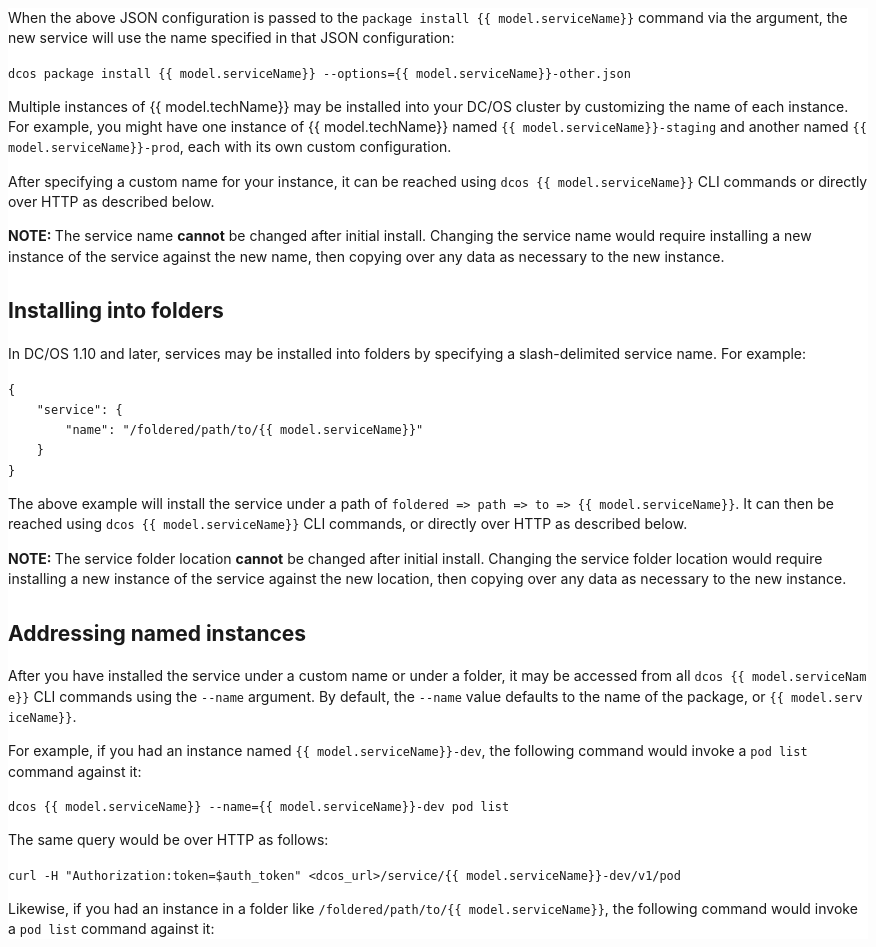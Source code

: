 When the above JSON configuration is passed to the `package install {{ model.serviceName}}`  command via the      argument, the new service will use the name specified in that JSON configuration:

   ```shell
   dcos package install {{ model.serviceName}} --options={{ model.serviceName}}-other.json
   ```
   
Multiple instances of {{ model.techName}} may be installed into your DC/OS cluster by customizing the name of each instance. For example, you might have one instance of {{ model.techName}} named `{{ model.serviceName}}-staging` and another named `{{ model.serviceName}}-prod`, each with its own custom  configuration.

After specifying a custom name for your instance, it can be reached using `dcos {{ model.serviceName}}` CLI commands or directly over HTTP as described below.

<p class="message--note"><strong>NOTE: </strong>The service name <strong>cannot</strong> be changed after initial install. Changing the service name would require installing a new instance of the service against the new name, then copying over any data as necessary to the new instance.</p>

## Installing into folders

In DC/OS 1.10 and later, services may be installed into folders by specifying a slash-delimited service name. For example:

```shell
{
    "service": {
        "name": "/foldered/path/to/{{ model.serviceName}}"
    }
}
```
The above example will install the service under a path of `foldered => path => to => {{ model.serviceName}}`. It can then be reached using `dcos {{ model.serviceName}}` CLI commands, or directly over HTTP as described below.

<p class="message--note"><strong>NOTE: </strong>The service folder location <strong>cannot</strong> be changed after initial install. Changing the service folder location would require installing a new instance of the service against the new location, then copying over any data as necessary to the new instance.</p>

## Addressing named instances

After you have installed the service under a custom name or under a folder, it may be accessed from all `dcos {{ model.serviceName}}` CLI commands using the `--name` argument. By default, the `--name` value defaults to the name of the package, or `{{ model.serviceName}}`.

For example, if you had an instance named `{{ model.serviceName}}-dev`, the following command would invoke a `pod list` command against it:

   ```shell
   dcos {{ model.serviceName}} --name={{ model.serviceName}}-dev pod list
   ```
The same query would be over HTTP as follows:

   ```shell
   curl -H "Authorization:token=$auth_token" <dcos_url>/service/{{ model.serviceName}}-dev/v1/pod
   ```
Likewise, if you had an instance in a folder like `/foldered/path/to/{{ model.serviceName}}`, the following command would invoke a `pod list` command against it:
